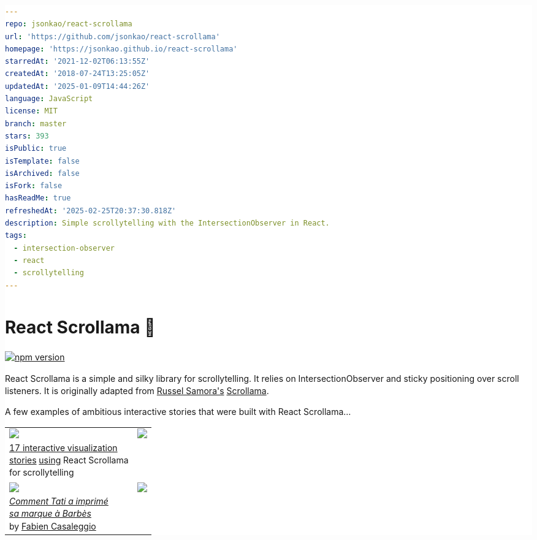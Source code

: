 ```yaml
---
repo: jsonkao/react-scrollama
url: 'https://github.com/jsonkao/react-scrollama'
homepage: 'https://jsonkao.github.io/react-scrollama'
starredAt: '2021-12-02T06:13:55Z'
createdAt: '2018-07-24T13:25:05Z'
updatedAt: '2025-01-09T14:44:26Z'
language: JavaScript
license: MIT
branch: master
stars: 393
isPublic: true
isTemplate: false
isArchived: false
isFork: false
hasReadMe: true
refreshedAt: '2025-02-25T20:37:30.818Z'
description: Simple scrollytelling with the IntersectionObserver in React.
tags:
  - intersection-observer
  - react
  - scrollytelling
---
```


# React Scrollama 🦙

<p align="left">
  <a href="https://www.npmjs.com/package/react-scrollama">
    <img src="https://img.shields.io/npm/v/react-scrollama.svg" alt="npm version"/>
  </a>
</p>

React Scrollama is a simple and silky library for scrollytelling. It relies on IntersectionObserver and sticky positioning over scroll listeners. It is originally adapted from [Russel Samora's](https://russellsamora.github.io/) [Scrollama](https://github.com/russellgoldenberg/scrollama).

A few examples of ambitious interactive stories that were built with React Scrollama…
<table>
<tbody>
<tr>
  <td>
    <a href="https://www.worldbank.org/en/home"><img src="https://www.worldbank.org/content/dam/wbr/logo/logo-wb-header-en.svg" width="220"/></a> <br/> 
    <a href="https://datatopics.worldbank.org/sdgatlas/">17 interactive visualization <br/>
      stories</a> <a href="https://twitter.com/maartenzam/status/1371951848039579664">using</a> React Scrollama <br/>
    for scrollytelling
  </td>
  <td>
    <a href="https://datatopics.worldbank.org/sdgatlas/"><img src="https://user-images.githubusercontent.com/15334952/111390361-fb04c480-8688-11eb-9fa1-3991ee73dd05.png" width="450"/></a>
  </td>
</tr>
<tr>
  <td>
    <a href="https://www.leparisien.fr/"><img src="https://www.leparisien.fr/pf/resources/images/E-LOGO-LP-192x60@2x.png?d=361" width="150" /></a> <br/> <a href="https://www.leparisien.fr/paris-75/un-petit-magasin-devenu-un-symbole-de-paris-comment-tati-a-imprime-sa-marque-a-barbes-04-10-2021-IIJ5MJVO3RBZXJY2BMBJ626PEM.php"><i>Comment Tati a imprimé <br/> sa marque à Barbès</i></a> <br/> by <a href="https://twitter.com/fabianous">Fabien Casaleggio</a>
  </td>
  <td>
    <a href="https://user-images.githubusercontent.com/15334952/136296998-d06fe550-3805-4053-a20c-be5ec42d5507.png"><img src="https://user-images.githubusercontent.com/15334952/136296998-d06fe550-3805-4053-a20c-be5ec42d5507.png" width="450"/></a>
  </td>
</tr>